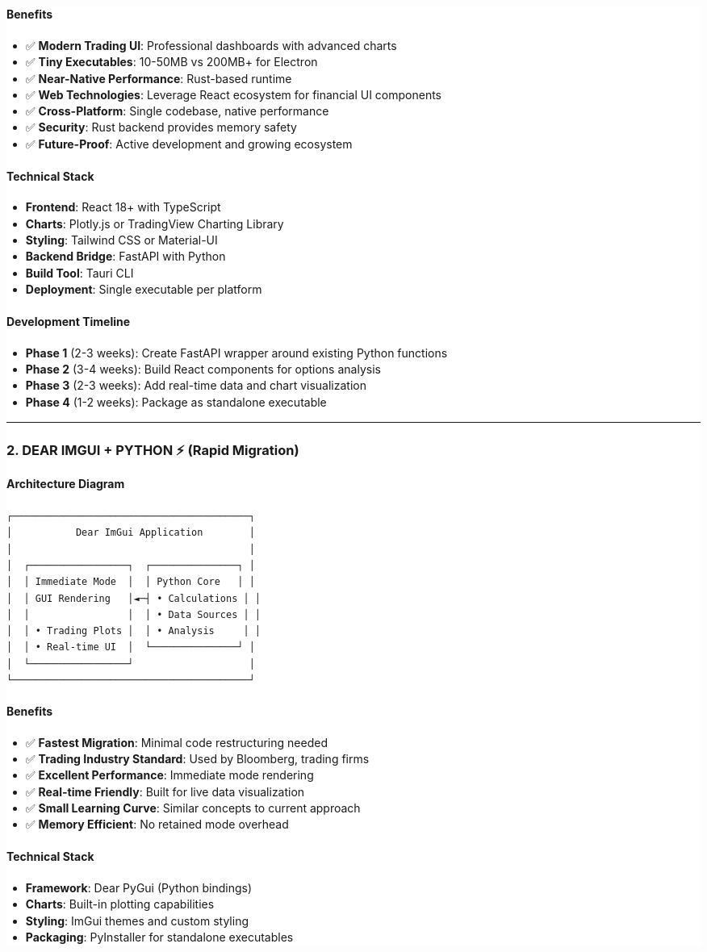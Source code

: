 #### Benefits
- ✅ **Modern Trading UI**: Professional dashboards with advanced charts
- ✅ **Tiny Executables**: 10-50MB vs 200MB+ for Electron
- ✅ **Near-Native Performance**: Rust-based runtime
- ✅ **Web Technologies**: Leverage React ecosystem for financial UI components
- ✅ **Cross-Platform**: Single codebase, native performance
- ✅ **Security**: Rust backend provides memory safety
- ✅ **Future-Proof**: Active development and growing ecosystem

#### Technical Stack
- **Frontend**: React 18+ with TypeScript
- **Charts**: Plotly.js or TradingView Charting Library
- **Styling**: Tailwind CSS or Material-UI
- **Backend Bridge**: FastAPI with Python
- **Build Tool**: Tauri CLI
- **Deployment**: Single executable per platform

#### Development Timeline
- **Phase 1** (2-3 weeks): Create FastAPI wrapper around existing Python functions
- **Phase 2** (3-4 weeks): Build React components for options analysis
- **Phase 3** (2-3 weeks): Add real-time data and chart visualization
- **Phase 4** (1-2 weeks): Package as standalone executable

---

### 2. **DEAR IMGUI + PYTHON** ⚡ (Rapid Migration)

#### Architecture Diagram
```
┌─────────────────────────────────────────┐
│           Dear ImGui Application        │
│                                         │
│  ┌─────────────────┐  ┌───────────────┐ │
│  │ Immediate Mode  │  │ Python Core   │ │
│  │ GUI Rendering   │◄─┤ • Calculations │ │
│  │                 │  │ • Data Sources │ │
│  │ • Trading Plots │  │ • Analysis     │ │
│  │ • Real-time UI  │  └───────────────┘ │
│  └─────────────────┘                    │
└─────────────────────────────────────────┘
```

#### Benefits
- ✅ **Fastest Migration**: Minimal code restructuring needed
- ✅ **Trading Industry Standard**: Used by Bloomberg, trading firms
- ✅ **Excellent Performance**: Immediate mode rendering
- ✅ **Real-time Friendly**: Built for live data visualization
- ✅ **Small Learning Curve**: Similar concepts to current approach
- ✅ **Memory Efficient**: No retained mode overhead

#### Technical Stack
- **Framework**: Dear PyGui (Python bindings)
- **Charts**: Built-in plotting capabilities
- **Styling**: ImGui themes and custom styling
- **Packaging**: PyInstaller for standalone executables
